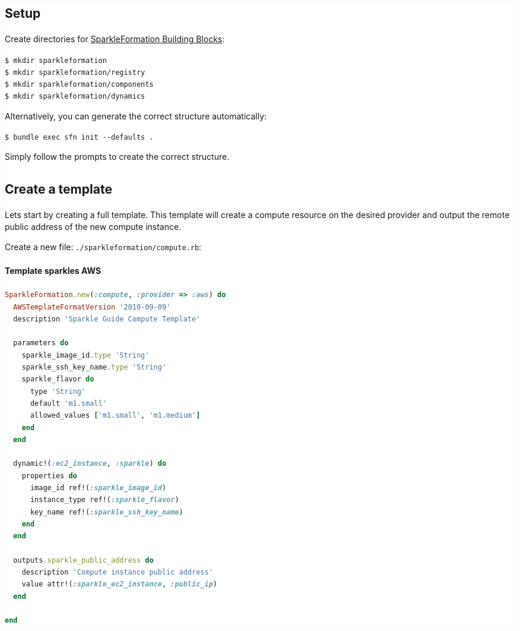 ## Setup

Create directories for [SparkleFormation Building Blocks](../sparkle_formation/building-blocks.html):

~~~
$ mkdir sparkleformation
$ mkdir sparkleformation/registry
$ mkdir sparkleformation/components
$ mkdir sparkleformation/dynamics
~~~

Alternatively, you can generate the correct structure automatically:

~~~
$ bundle exec sfn init --defaults .
~~~

Simply follow the prompts to create the correct structure.

## Create a template

Lets start by creating a full template. This template will create a compute resource
on the desired provider and output the remote public address of the new compute instance.

Create a new file: `./sparkleformation/compute.rb`:

#### Template sparkles AWS

~~~ruby
SparkleFormation.new(:compute, :provider => :aws) do
  AWSTemplateFormatVersion '2010-09-09'
  description 'Sparkle Guide Compute Template'

  parameters do
    sparkle_image_id.type 'String'
    sparkle_ssh_key_name.type 'String'
    sparkle_flavor do
      type 'String'
      default 'm1.small'
      allowed_values ['m1.small', 'm1.medium']
    end
  end

  dynamic!(:ec2_instance, :sparkle) do
    properties do
      image_id ref!(:sparkle_image_id)
      instance_type ref!(:sparkle_flavor)
      key_name ref!(:sparkle_ssh_key_name)
    end
  end

  outputs.sparkle_public_address do
    description 'Compute instance public address'
    value attr!(:sparkle_ec2_instance, :public_ip)
  end

end
~~~
